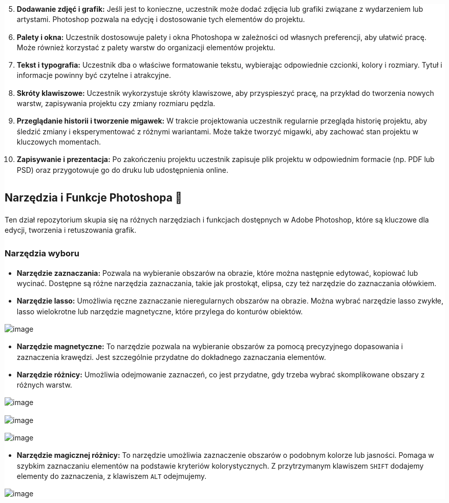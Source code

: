5. **Dodawanie zdjęć i grafik:** Jeśli jest to konieczne, uczestnik może dodać zdjęcia lub grafiki związane z wydarzeniem lub artystami. Photoshop pozwala na edycję i dostosowanie tych elementów do projektu.

6. **Palety i okna:** Uczestnik dostosowuje palety i okna Photoshopa w zależności od własnych preferencji, aby ułatwić pracę. Może również korzystać z palety warstw do organizacji elementów projektu.

7. **Tekst i typografia:** Uczestnik dba o właściwe formatowanie tekstu, wybierając odpowiednie czcionki, kolory i rozmiary. Tytuł i informacje powinny być czytelne i atrakcyjne.

8. **Skróty klawiszowe:** Uczestnik wykorzystuje skróty klawiszowe, aby przyspieszyć pracę, na przykład do tworzenia nowych warstw, zapisywania projektu czy zmiany rozmiaru pędzla.

9. **Przeglądanie historii i tworzenie migawek:** W trakcie projektowania uczestnik regularnie przegląda historię projektu, aby śledzić zmiany i eksperymentować z różnymi wariantami. Może także tworzyć migawki, aby zachować stan projektu w kluczowych momentach.

10. **Zapisywanie i prezentacja:** Po zakończeniu projektu uczestnik zapisuje plik projektu w odpowiednim formacie (np. PDF lub PSD) oraz przygotowuje go do druku lub udostępnienia online.


## Narzędzia i Funkcje Photoshopa 🐉

Ten dział repozytorium skupia się na różnych narzędziach i funkcjach dostępnych w Adobe Photoshop, które są kluczowe dla edycji, tworzenia i retuszowania grafik.

### Narzędzia wyboru

- **Narzędzie zaznaczania:** Pozwala na wybieranie obszarów na obrazie, które można następnie edytować, kopiować lub wycinać. Dostępne są różne narzędzia zaznaczania, takie jak prostokąt, elipsa, czy też narzędzie do zaznaczania ołówkiem.

- **Narzędzie lasso:** Umożliwia ręczne zaznaczanie nieregularnych obszarów na obrazie. Można wybrać narzędzie lasso zwykłe, lasso wielokrotne lub narzędzie magnetyczne, które przylega do konturów obiektów.

![image](https://github.com/TEB-DK/Grafika_rastrowa/assets/125214141/845b56d2-0aef-459f-89b9-b058845e0783)

  - **Narzędzie magnetyczne:** To narzędzie pozwala na wybieranie obszarów za pomocą precyzyjnego dopasowania i zaznaczenia krawędzi. Jest szczególnie przydatne do dokładnego zaznaczania elementów.

- **Narzędzie różnicy:** Umożliwia odejmowanie zaznaczeń, co jest przydatne, gdy trzeba wybrać skomplikowane obszary z różnych warstw.

![image](https://github.com/TEB-DK/Grafika_rastrowa/assets/125214141/22ff2730-86ff-4d1d-a45d-ad8957e2e466)

![image](https://github.com/TEB-DK/Grafika_rastrowa/assets/125214141/dfab568b-ccbf-4f6a-a61e-ca8b1df10c76)

![image](https://github.com/TEB-DK/Grafika_rastrowa/assets/125214141/0fb3b15a-3a13-41a6-91e6-361b489d9c30)


- **Narzędzie magicznej różnicy:** To narzędzie umożliwia zaznaczenie obszarów o podobnym kolorze lub jasności. Pomaga w szybkim zaznaczaniu elementów na podstawie kryteriów kolorystycznych. Z przytrzymanym klawiszem `SHIFT` dodajemy elementy do zaznaczenia, z klawiszem `ALT` odejmujemy.

![image](https://github.com/TEB-DK/Grafika_rastrowa/assets/125214141/36c3d057-d3a2-4a53-8cde-798b69fcbc66)
